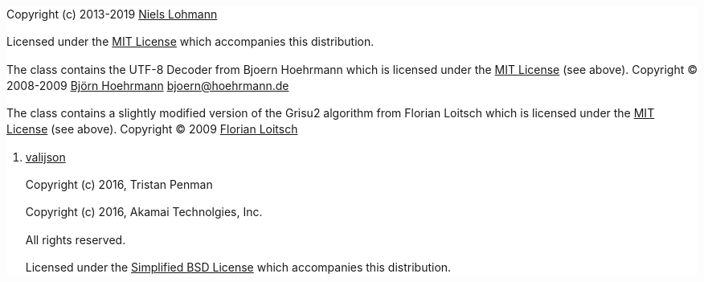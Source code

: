   Copyright (c) 2013-2019 [Niels Lohmann](nlohmann.me)

   Licensed under the [MIT License](http://opensource.org/licenses/MIT) which accompanies this distribution.

   The class contains the UTF-8 Decoder from Bjoern Hoehrmann which is licensed under the [MIT License](http://opensource.org/licenses/MIT) (see above). Copyright © 2008-2009 [Björn Hoehrmann](http://bjoern.hoehrmann.de/) bjoern@hoehrmann.de

   The class contains a slightly modified version of the Grisu2 algorithm from Florian Loitsch which is licensed under the [MIT License](http://opensource.org/licenses/MIT) (see above). Copyright © 2009 [Florian Loitsch](http://florian.loitsch.com/)

1. [valijson](https://github.com/tristanpenman/valijson)

   Copyright (c) 2016, Tristan Penman

   Copyright (c) 2016, Akamai Technolgies, Inc.
   
   All rights reserved.

   Licensed under the [Simplified BSD License](https://opensource.org/licenses/bsd-license) which accompanies this distribution.
